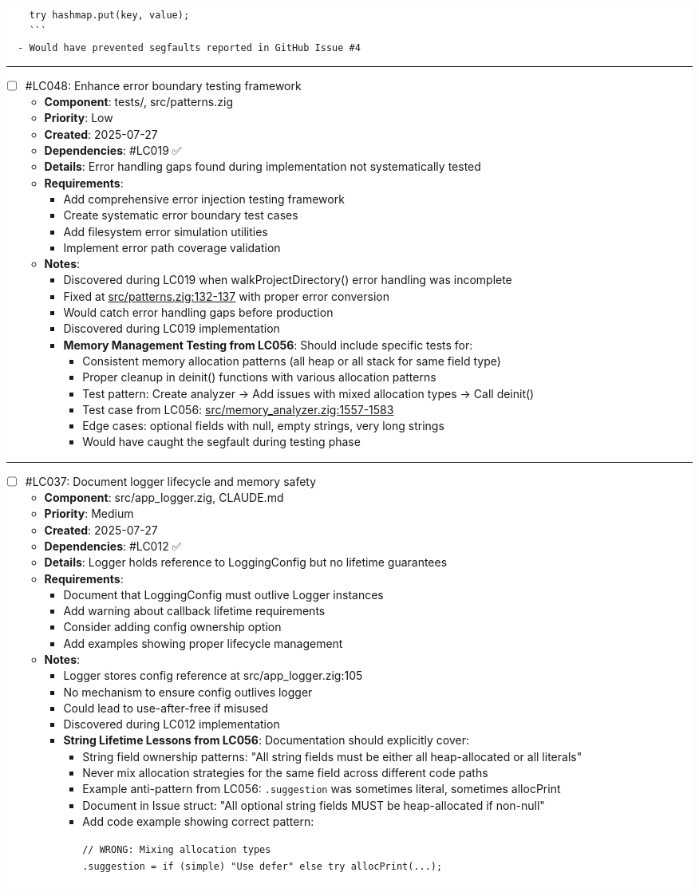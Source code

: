         try hashmap.put(key, value);
        ```
      - Would have prevented segfaults reported in GitHub Issue #4

---

- [ ] #LC048: Enhance error boundary testing framework
  - **Component**: tests/, src/patterns.zig
  - **Priority**: Low
  - **Created**: 2025-07-27
  - **Dependencies**: #LC019 ✅
  - **Details**: Error handling gaps found during implementation not systematically tested
  - **Requirements**:
    - Add comprehensive error injection testing framework
    - Create systematic error boundary test cases
    - Add filesystem error simulation utilities
    - Implement error path coverage validation
  - **Notes**:
    - Discovered during LC019 when walkProjectDirectory() error handling was incomplete
    - Fixed at [src/patterns.zig:132-137](src/patterns.zig#L132-L137) with proper error conversion
    - Would catch error handling gaps before production
    - Discovered during LC019 implementation
    - **Memory Management Testing from LC056**: Should include specific tests for:
      - Consistent memory allocation patterns (all heap or all stack for same field type)
      - Proper cleanup in deinit() functions with various allocation patterns
      - Test pattern: Create analyzer → Add issues with mixed allocation types → Call deinit()
      - Test case from LC056: [src/memory_analyzer.zig:1557-1583](src/memory_analyzer.zig#L1557-L1583)
      - Edge cases: optional fields with null, empty strings, very long strings
      - Would have caught the segfault during testing phase

---

- [ ] #LC037: Document logger lifecycle and memory safety
  - **Component**: src/app_logger.zig, CLAUDE.md
  - **Priority**: Medium
  - **Created**: 2025-07-27
  - **Dependencies**: #LC012 ✅
  - **Details**: Logger holds reference to LoggingConfig but no lifetime guarantees
  - **Requirements**:
    - Document that LoggingConfig must outlive Logger instances
    - Add warning about callback lifetime requirements
    - Consider adding config ownership option
    - Add examples showing proper lifecycle management
  - **Notes**:
    - Logger stores config reference at src/app_logger.zig:105
    - No mechanism to ensure config outlives logger
    - Could lead to use-after-free if misused
    - Discovered during LC012 implementation
    - **String Lifetime Lessons from LC056**: Documentation should explicitly cover:
      - String field ownership patterns: "All string fields must be either all heap-allocated or all literals"
      - Never mix allocation strategies for the same field across different code paths
      - Example anti-pattern from LC056: `.suggestion` was sometimes literal, sometimes allocPrint
      - Document in Issue struct: "All optional string fields MUST be heap-allocated if non-null"
      - Add code example showing correct pattern:
        ```zig
        // WRONG: Mixing allocation types
        .suggestion = if (simple) "Use defer" else try allocPrint(...);
        
